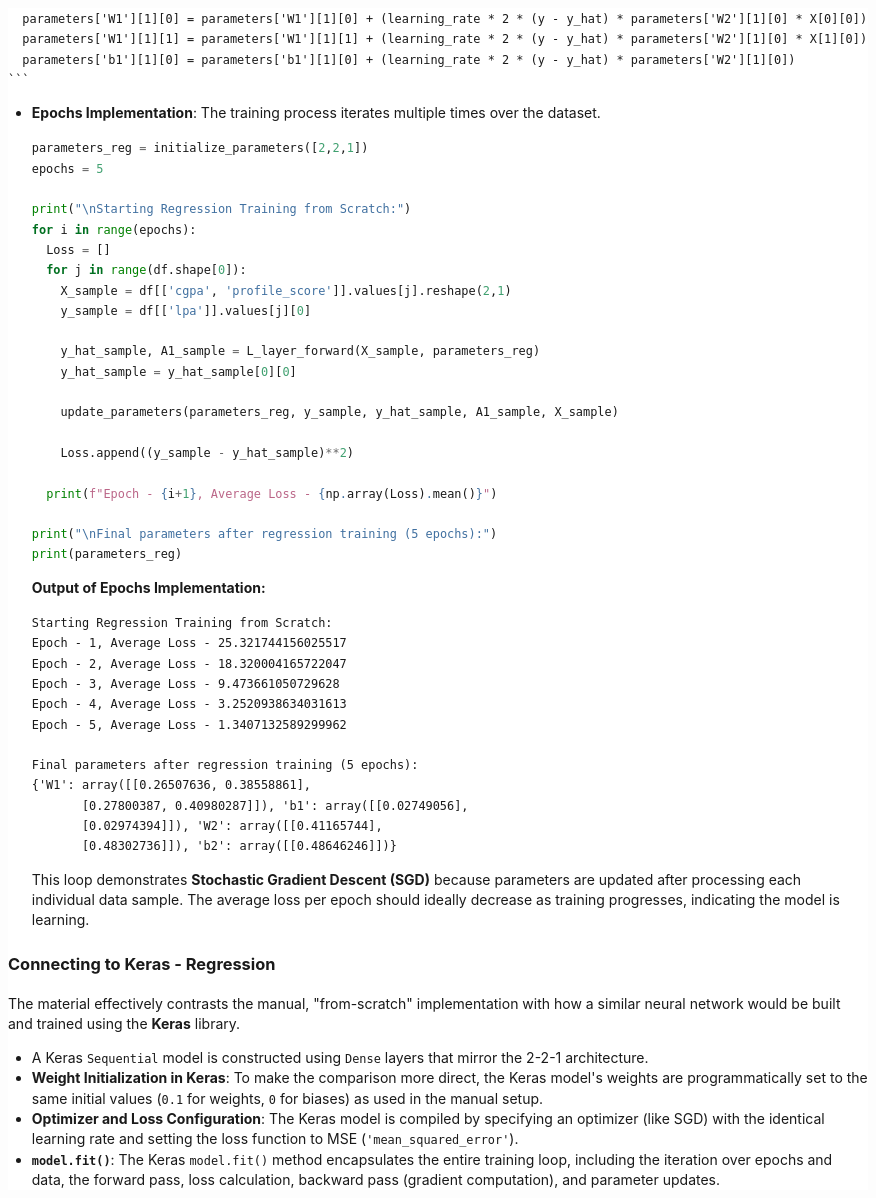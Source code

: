       parameters['W1'][1][0] = parameters['W1'][1][0] + (learning_rate * 2 * (y - y_hat) * parameters['W2'][1][0] * X[0][0])
      parameters['W1'][1][1] = parameters['W1'][1][1] + (learning_rate * 2 * (y - y_hat) * parameters['W2'][1][0] * X[1][0])
      parameters['b1'][1][0] = parameters['b1'][1][0] + (learning_rate * 2 * (y - y_hat) * parameters['W2'][1][0])
    ```

* **Epochs Implementation**: The training process iterates multiple times over the dataset.
    ```python
    parameters_reg = initialize_parameters([2,2,1])
    epochs = 5 

    print("\nStarting Regression Training from Scratch:")
    for i in range(epochs):
      Loss = [] 
      for j in range(df.shape[0]): 
        X_sample = df[['cgpa', 'profile_score']].values[j].reshape(2,1)
        y_sample = df[['lpa']].values[j][0]

        y_hat_sample, A1_sample = L_layer_forward(X_sample, parameters_reg)
        y_hat_sample = y_hat_sample[0][0] 

        update_parameters(parameters_reg, y_sample, y_hat_sample, A1_sample, X_sample)

        Loss.append((y_sample - y_hat_sample)**2)
      
      print(f"Epoch - {i+1}, Average Loss - {np.array(Loss).mean()}")

    print("\nFinal parameters after regression training (5 epochs):")
    print(parameters_reg)
    ```
    **Output of Epochs Implementation:**
    ```
    Starting Regression Training from Scratch:
    Epoch - 1, Average Loss - 25.321744156025517
    Epoch - 2, Average Loss - 18.320004165722047
    Epoch - 3, Average Loss - 9.473661050729628
    Epoch - 4, Average Loss - 3.2520938634031613
    Epoch - 5, Average Loss - 1.3407132589299962

    Final parameters after regression training (5 epochs):
    {'W1': array([[0.26507636, 0.38558861],
           [0.27800387, 0.40980287]]), 'b1': array([[0.02749056],
           [0.02974394]]), 'W2': array([[0.41165744],
           [0.48302736]]), 'b2': array([[0.48646246]])}
    ```
    This loop demonstrates **Stochastic Gradient Descent (SGD)** because parameters are updated after processing each individual data sample. The average loss per epoch should ideally decrease as training progresses, indicating the model is learning.

### Connecting to Keras - Regression
The material effectively contrasts the manual, "from-scratch" implementation with how a similar neural network would be built and trained using the **Keras** library.
* A Keras `Sequential` model is constructed using `Dense` layers that mirror the 2-2-1 architecture.
* **Weight Initialization in Keras**: To make the comparison more direct, the Keras model's weights are programmatically set to the same initial values (`0.1` for weights, `0` for biases) as used in the manual setup.
* **Optimizer and Loss Configuration**: The Keras model is compiled by specifying an optimizer (like SGD) with the identical learning rate and setting the loss function to MSE (`'mean_squared_error'`).
* **`model.fit()`**: The Keras `model.fit()` method encapsulates the entire training loop, including the iteration over epochs and data, the forward pass, loss calculation, backward pass (gradient computation), and parameter updates.